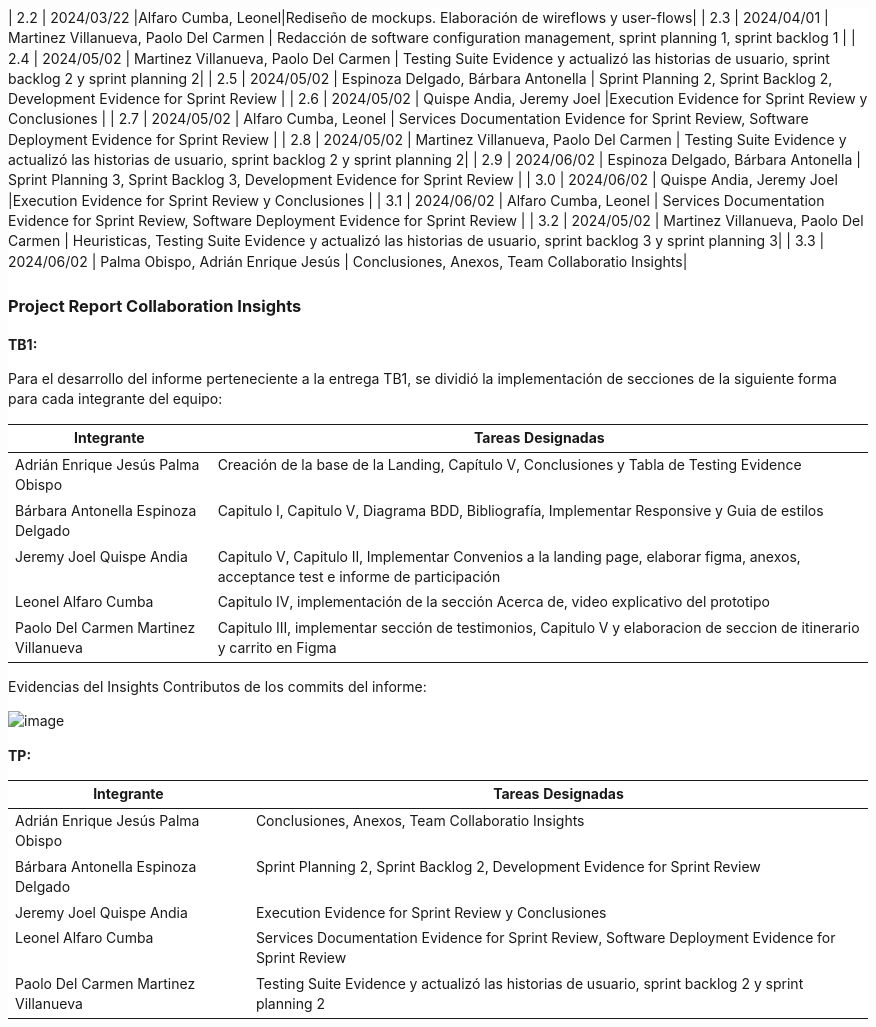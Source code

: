 | 2.2       |  2024/03/22    |Alfaro Cumba, Leonel|Rediseño de mockups. Elaboración de wireflows y user-flows|
| 2.3       |  2024/04/01    | Martinez Villanueva, Paolo Del Carmen | Redacción de software configuration management, sprint planning 1, sprint backlog 1 |
| 2.4       |  2024/05/02    | Martinez Villanueva, Paolo Del Carmen | Testing Suite Evidence y actualizó las historias de usuario, sprint backlog 2 y sprint planning 2| 
| 2.5      |  2024/05/02   | Espinoza Delgado, Bárbara Antonella | Sprint Planning 2, Sprint Backlog 2, Development Evidence for Sprint Review | 
| 2.6       |  2024/05/02    | Quispe Andia, Jeremy Joel |Execution Evidence for Sprint Review y Conclusiones | 
| 2.7       |  2024/05/02    | Alfaro Cumba, Leonel | Services Documentation Evidence for Sprint Review, Software Deployment Evidence for Sprint Review | 
| 2.8       |  2024/05/02    | Martinez Villanueva, Paolo Del Carmen | Testing Suite Evidence y actualizó las historias de usuario, sprint backlog 2 y sprint planning 2| 
| 2.9      |  2024/06/02   | Espinoza Delgado, Bárbara Antonella | Sprint Planning 3, Sprint Backlog 3, Development Evidence for Sprint Review | 
| 3.0       |  2024/06/02    | Quispe Andia, Jeremy Joel |Execution Evidence for Sprint Review y Conclusiones | 
| 3.1       |  2024/06/02    | Alfaro Cumba, Leonel | Services Documentation Evidence for Sprint Review, Software Deployment Evidence for Sprint Review | 
| 3.2       |  2024/05/02    | Martinez Villanueva, Paolo Del Carmen | Heuristicas, Testing Suite Evidence y actualizó las historias de usuario, sprint backlog 3 y sprint planning 3| 
| 3.3       |  2024/06/02    | Palma Obispo, Adrián Enrique Jesús | Conclusiones, Anexos, Team Collaboratio Insights|


### Project Report Collaboration Insights

**TB1:**

Para el desarrollo del informe perteneciente a la entrega TB1, se dividió la implementación de secciones de la siguiente forma para cada integrante del equipo:

| Integrante                            | Tareas Designadas       |
|-----------------------------------|--------------|
| Adrián Enrique Jesús Palma Obispo| Creación de la base de la Landing, Capítulo V, Conclusiones y Tabla de Testing Evidence |
| Bárbara Antonella Espinoza Delgado | Capitulo I, Capitulo V, Diagrama BDD, Bibliografía, Implementar Responsive y Guia de estilos|
| Jeremy Joel Quispe Andia         | Capitulo V, Capitulo II, Implementar Convenios a la landing page, elaborar figma, anexos, acceptance test e informe de participación|
| Leonel Alfaro Cumba    | Capitulo IV, implementación de la sección Acerca de, video explicativo del prototipo|
| Paolo Del Carmen Martinez Villanueva | Capitulo III, implementar sección de testimonios, Capitulo V y elaboracion de seccion de itinerario y carrito en Figma|

Evidencias del Insights Contributos de los commits del informe:

![image](https://github.com/TripTeamOrganization/Informes/assets/134337719/59cf1fdb-7051-4680-8a1d-bb1d8ee1ed66)

**TP:**

| Integrante                            | Tareas Designadas       |
|-----------------------------------|--------------|
| Adrián Enrique Jesús Palma Obispo| Conclusiones, Anexos, Team Collaboratio Insights |
| Bárbara Antonella Espinoza Delgado | Sprint Planning 2, Sprint Backlog 2, Development Evidence for Sprint Review |
| Jeremy Joel Quispe Andia         | Execution Evidence for Sprint Review y Conclusiones|
| Leonel Alfaro Cumba    | Services Documentation Evidence for Sprint Review, Software Deployment Evidence for Sprint Review|
| Paolo Del Carmen Martinez Villanueva |Testing Suite Evidence y actualizó las historias de usuario, sprint backlog 2 y sprint planning 2|
